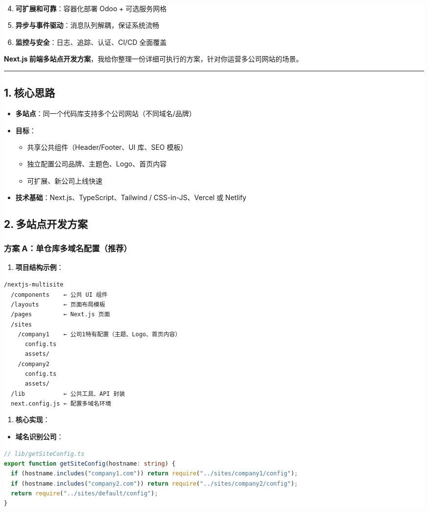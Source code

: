 4. **可扩展和可靠**：容器化部署 Odoo + 可选服务网格
    
5. **异步与事件驱动**：消息队列解耦，保证系统流畅
    
6. **监控与安全**：日志、追踪、认证、CI/CD 全面覆盖


**Next.js 前端多站点开发方案**，我给你整理一份详细可执行的方案，针对你运营多公司网站的场景。

---

## **1. 核心思路**

- **多站点**：同一个代码库支持多个公司网站（不同域名/品牌）
    
- **目标**：
    
    - 共享公共组件（Header/Footer、UI 库、SEO 模板）
        
    - 独立配置公司品牌、主题色、Logo、首页内容
        
    - 可扩展、新公司上线快速
        
- **技术基础**：Next.js、TypeScript、Tailwind / CSS-in-JS、Vercel 或 Netlify
## **2. 多站点开发方案**

### **方案 A：单仓库多域名配置（推荐）**

1. **项目结构示例**：
    
```bash
/nextjs-multisite
  /components    ← 公共 UI 组件
  /layouts       ← 页面布局模板
  /pages         ← Next.js 页面
  /sites
    /company1    ← 公司1特有配置（主题、Logo、首页内容）
      config.ts
      assets/
    /company2
      config.ts
      assets/
  /lib           ← 公共工具、API 封装
  next.config.js ← 配置多域名环境

```
1. **核心实现**：
    

- **域名识别公司**：
    
```ts
// lib/getSiteConfig.ts
export function getSiteConfig(hostname: string) {
  if (hostname.includes("company1.com")) return require("../sites/company1/config");
  if (hostname.includes("company2.com")) return require("../sites/company2/config");
  return require("../sites/default/config");
}

```
    